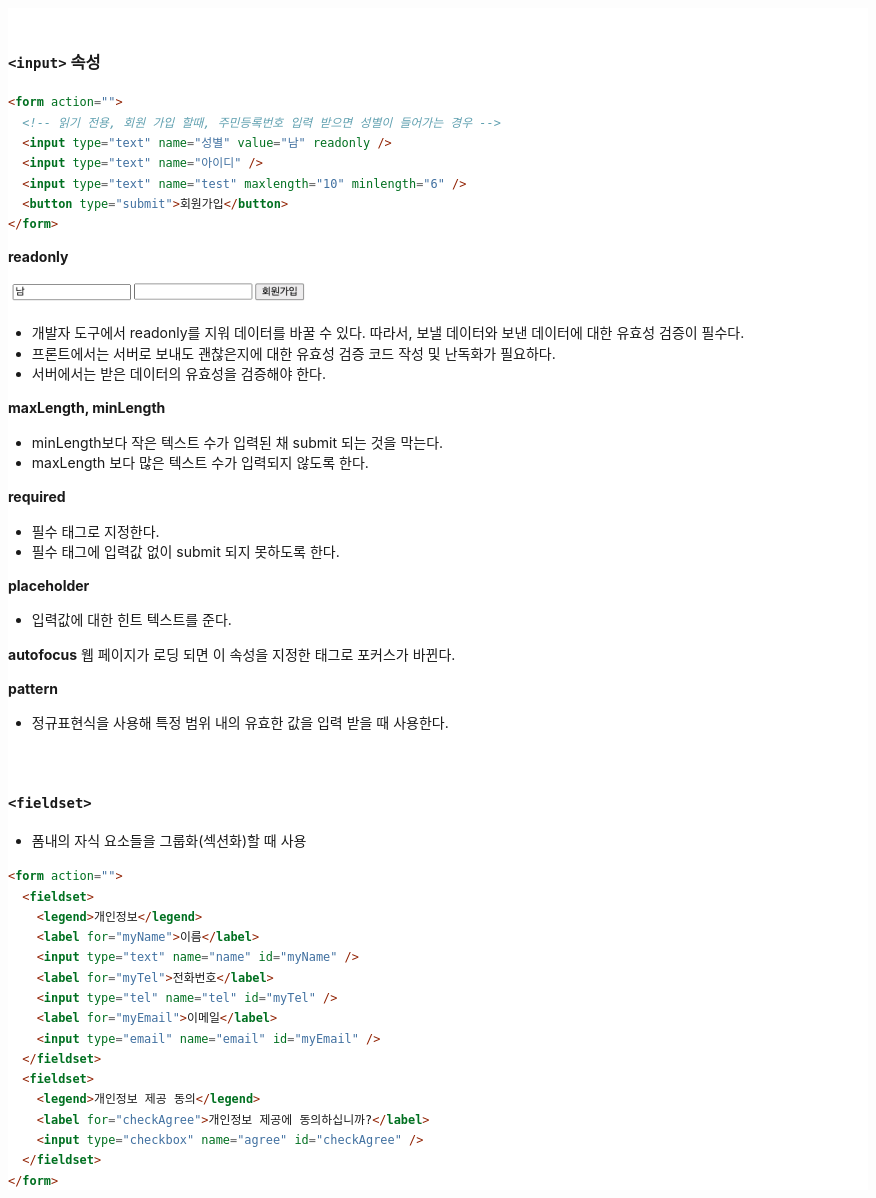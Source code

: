 <br>

### `<input>` 속성

```html
<form action="">
  <!-- 읽기 전용, 회원 가입 할때, 주민등록번호 입력 받으면 성별이 들어가는 경우 -->
  <input type="text" name="성별" value="남" readonly />
  <input type="text" name="아이디" />
  <input type="text" name="test" maxlength="10" minlength="6" />
  <button type="submit">회원가입</button>
</form>
```

**readonly**

<img src="../img/DAY8/DAY8_04.png" width="300px" title="DAY8_04" alt="readonly 예시 사진"></img>

- 개발자 도구에서 readonly를 지워 데이터를 바꿀 수 있다. 따라서, 보낼 데이터와 보낸 데이터에 대한 유효성 검증이 필수다.
- 프론트에서는 서버로 보내도 괜찮은지에 대한 유효성 검증 코드 작성 및 난독화가 필요하다.
- 서버에서는 받은 데이터의 유효성을 검증해야 한다.

**maxLength, minLength**

- minLength보다 작은 텍스트 수가 입력된 채 submit 되는 것을 막는다.
- maxLength 보다 많은 텍스트 수가 입력되지 않도록 한다.

**required**

- 필수 태그로 지정한다.
- 필수 태그에 입력값 없이 submit 되지 못하도록 한다.

**placeholder**

- 입력값에 대한 힌트 텍스트를 준다.

**autofocus**
웹 페이지가 로딩 되면 이 속성을 지정한 태그로 포커스가 바뀐다.

**pattern**

- 정규표현식을 사용해 특정 범위 내의 유효한 값을 입력 받을 때 사용한다.

<br>

### `<fieldset>`

- 폼내의 자식 요소들을 그룹화(섹션화)할 때 사용

```html
<form action="">
  <fieldset>
    <legend>개인정보</legend>
    <label for="myName">이름</label>
    <input type="text" name="name" id="myName" />
    <label for="myTel">전화번호</label>
    <input type="tel" name="tel" id="myTel" />
    <label for="myEmail">이메일</label>
    <input type="email" name="email" id="myEmail" />
  </fieldset>
  <fieldset>
    <legend>개인정보 제공 동의</legend>
    <label for="checkAgree">개인정보 제공에 동의하십니까?</label>
    <input type="checkbox" name="agree" id="checkAgree" />
  </fieldset>
</form>
```

